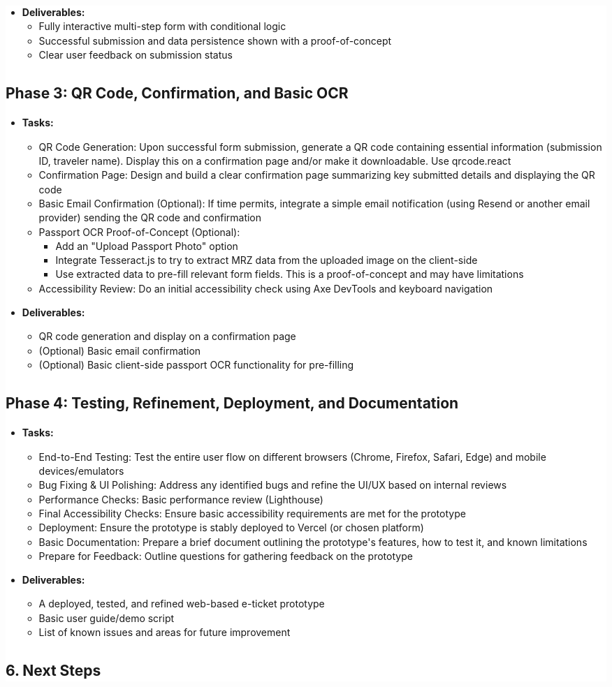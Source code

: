 - **Deliverables:**
  - Fully interactive multi-step form with conditional logic
  - Successful submission and data persistence shown with a proof-of-concept
  - Clear user feedback on submission status

## Phase 3: QR Code, Confirmation, and Basic OCR

- **Tasks:**

  - QR Code Generation: Upon successful form submission, generate a QR code containing essential information (submission ID, traveler name). Display this on a confirmation page and/or make it downloadable. Use qrcode.react
  - Confirmation Page: Design and build a clear confirmation page summarizing key submitted details and displaying the QR code
  - Basic Email Confirmation (Optional): If time permits, integrate a simple email notification (using Resend or another email provider) sending the QR code and confirmation
  - Passport OCR Proof-of-Concept (Optional):
    - Add an "Upload Passport Photo" option
    - Integrate Tesseract.js to try to extract MRZ data from the uploaded image on the client-side
    - Use extracted data to pre-fill relevant form fields. This is a proof-of-concept and may have limitations
  - Accessibility Review: Do an initial accessibility check using Axe DevTools and keyboard navigation

- **Deliverables:**
  - QR code generation and display on a confirmation page
  - (Optional) Basic email confirmation
  - (Optional) Basic client-side passport OCR functionality for pre-filling

## Phase 4: Testing, Refinement, Deployment, and Documentation

- **Tasks:**

  - End-to-End Testing: Test the entire user flow on different browsers (Chrome, Firefox, Safari, Edge) and mobile devices/emulators
  - Bug Fixing & UI Polishing: Address any identified bugs and refine the UI/UX based on internal reviews
  - Performance Checks: Basic performance review (Lighthouse)
  - Final Accessibility Checks: Ensure basic accessibility requirements are met for the prototype
  - Deployment: Ensure the prototype is stably deployed to Vercel (or chosen platform)
  - Basic Documentation: Prepare a brief document outlining the prototype's features, how to test it, and known limitations
  - Prepare for Feedback: Outline questions for gathering feedback on the prototype

- **Deliverables:**
  - A deployed, tested, and refined web-based e-ticket prototype
  - Basic user guide/demo script
  - List of known issues and areas for future improvement

## 6. Next Steps
